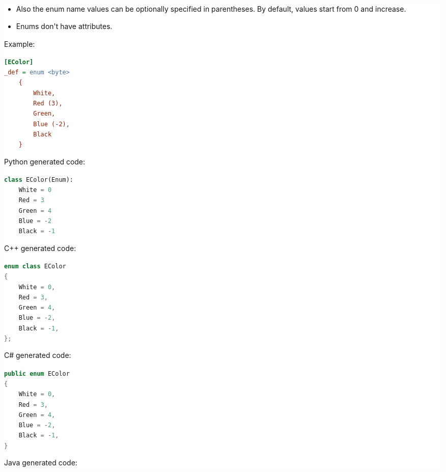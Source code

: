 * Also the enum name values can be optionally specified in parentheses. By default, values start from 0 and increase.

* Enums don't have attributes.

Example:

```ini
[EColor]
_def = enum <byte>
    {
        White,
        Red (3),
        Green,
        Blue (-2),
        Black
    }
```

Python generated code:

```python
class EColor(Enum):
    White = 0
    Red = 3
    Green = 4
    Blue = -2
    Black = -1
```

C++ generated code:

```c++
enum class EColor
{
    White = 0,
    Red = 3,
    Green = 4,
    Blue = -2,
    Black = -1,
};
```

C# generated code:

```c#
public enum EColor
{
    White = 0,
    Red = 3,
    Green = 4,
    Blue = -2,
    Black = -1,
}
```

Java generated code:
